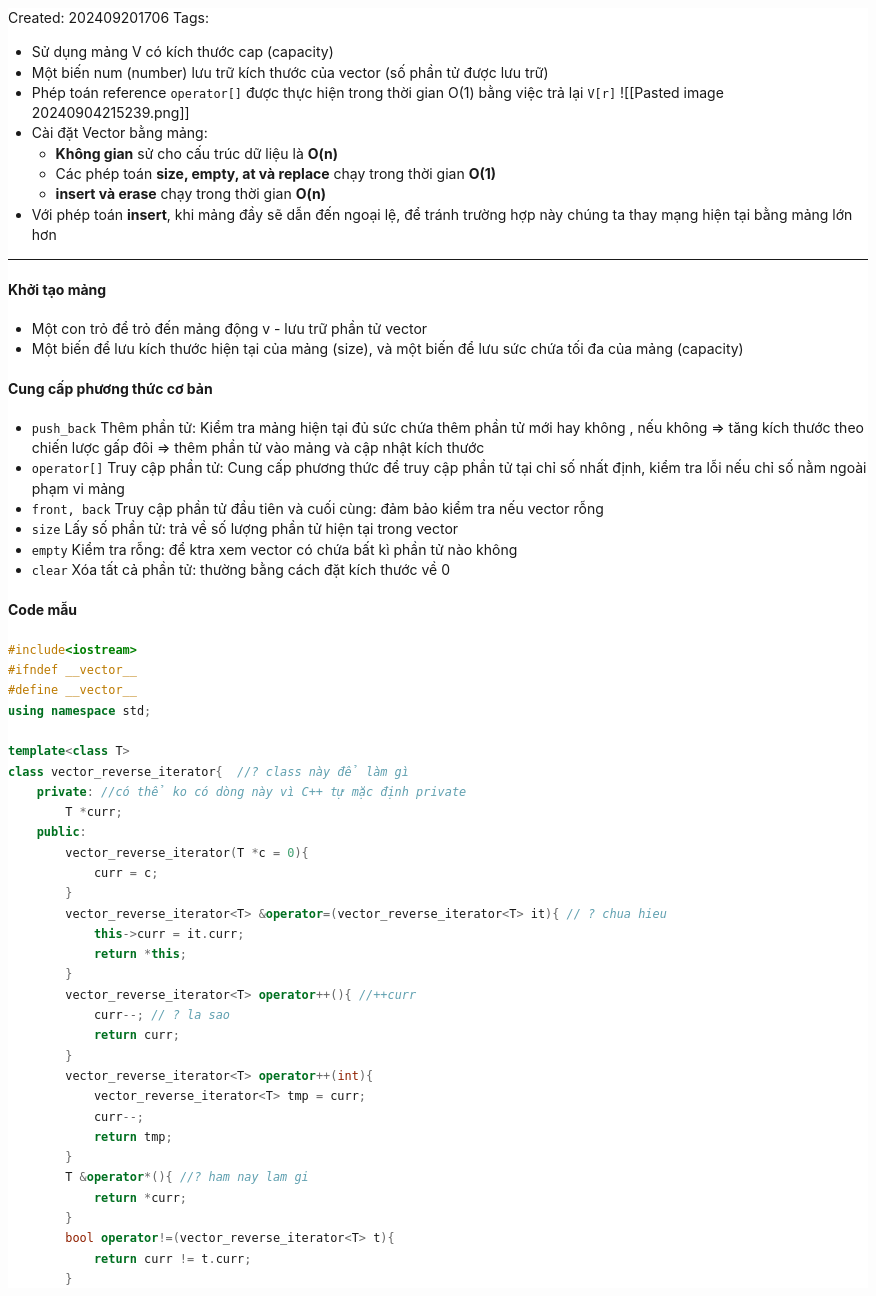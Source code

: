 Created: 202409201706
Tags: 

- Sử dụng mảng V có kích thước cap (capacity)
- Một biến num (number) lưu trữ kích thước của vector (số phần tử được lưu trữ)
- Phép toán reference `operator[]` được thực hiện trong thời gian O(1) bằng việc trả lại `V[r]`
	![[Pasted image 20240904215239.png]]
- Cài đặt Vector bằng mảng:
	- **Không gian** sử cho cấu trúc dữ liệu là **O(n)**
	- Các phép toán **size, empty, at và replace** chạy trong thời gian **O(1)**
	-  **insert và erase** chạy trong thời gian **O(n)**
-  Với phép toán **insert**, khi mảng đầy sẽ dẫn đến ngoại lệ, để tránh trường hợp này chúng ta thay mạng hiện tại bằng mảng lớn hơn

----
#### Khởi tạo mảng
- Một con trỏ để trỏ đến mảng động v - lưu trữ phần tử vector
- Một biến để lưu kích thước hiện tại của mảng (size), và một biến để lưu sức chứa tối đa của mảng (capacity)

#### Cung cấp phương thức cơ bản
- `push_back` Thêm phần tử: Kiểm tra mảng hiện tại đủ sức chứa thêm phần tử mới hay không , nếu không => tăng kích thước theo chiến lược gấp đôi => thêm phần tử vào mảng và cập nhật kích thước
- `operator[]` Truy cập phần tử: Cung cấp phương thức để truy cập phần tử tại chỉ số nhất định, kiểm tra lỗi nếu chỉ số nằm ngoài phạm vi mảng
- `front, back` Truy cập phần tử đầu tiên và cuối cùng: đảm bảo kiểm tra nếu vector rỗng
- `size` Lấy số phần tử: trả về số lượng phần tử hiện tại trong vector
- `empty` Kiểm tra rỗng: để ktra xem vector có chứa bất kì phần tử nào không
- `clear` Xóa tất cả phần tử: thường bằng cách đặt kích thước về 0

#### Code mẫu
```C++
#include<iostream>
#ifndef __vector__
#define __vector__
using namespace std;

template<class T>
class vector_reverse_iterator{  //? class này để làm gì
	private: //có thể ko có dòng này vì C++ tự mặc định private
		T *curr;  
	public:
		vector_reverse_iterator(T *c = 0){
			curr = c;
		}
		vector_reverse_iterator<T> &operator=(vector_reverse_iterator<T> it){ // ? chua hieu 
			this->curr = it.curr;
			return *this;
		}
		vector_reverse_iterator<T> operator++(){ //++curr
			curr--; // ? la sao
			return curr;
		}
		vector_reverse_iterator<T> operator++(int){
			vector_reverse_iterator<T> tmp = curr;
			curr--;
			return tmp;
		}
		T &operator*(){ //? ham nay lam gi
			return *curr;
		}
		bool operator!=(vector_reverse_iterator<T> t){
			return curr != t.curr;
		}
```